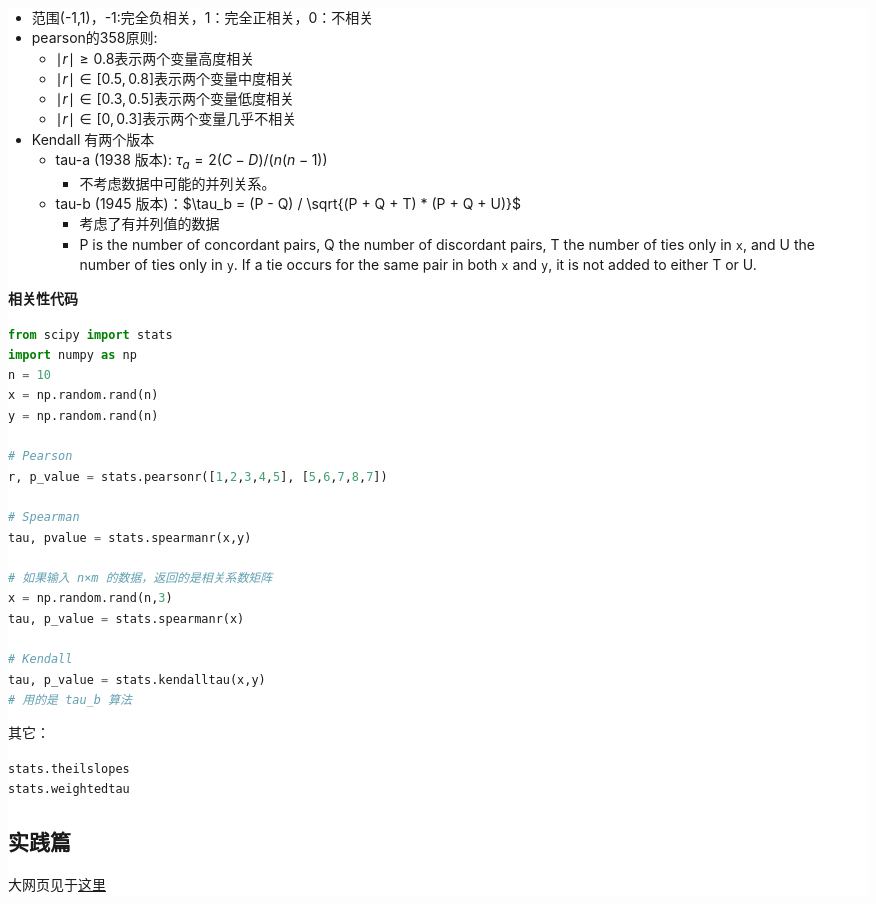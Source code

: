 

- 范围(-1,1)，-1:完全负相关，1：完全正相关，0：不相关
- pearson的358原则:  
    - $\mid r\mid \geq 0.8$表示两个变量高度相关  
    - $\mid r\mid \in [0.5,0.8]$表示两个变量中度相关  
    - $\mid r\mid \in [0.3,0.5]$表示两个变量低度相关  
    - $\mid r\mid \in [0,0.3]$表示两个变量几乎不相关  
- Kendall 有两个版本
    - tau-a (1938 版本): $\tau_a=2(C-D)/(n(n-1))$
        - 不考虑数据中可能的并列关系。
    - tau-b (1945 版本)：$\tau_b = (P - Q) / \sqrt{(P + Q + T) * (P + Q + U)}$
        - 考虑了有并列值的数据
        - P is the number of concordant pairs, Q the number of discordant pairs, T the number of ties only in `x`, and U the number of ties only in `y`.  If a tie occurs for the same pair in both `x` and `y`, it is not added to either T or U.  


**相关性代码** 
```python
from scipy import stats
import numpy as np
n = 10
x = np.random.rand(n)
y = np.random.rand(n)

# Pearson
r, p_value = stats.pearsonr([1,2,3,4,5], [5,6,7,8,7])

# Spearman
tau, pvalue = stats.spearmanr(x,y)

# 如果输入 n×m 的数据，返回的是相关系数矩阵
x = np.random.rand(n,3)
tau, p_value = stats.spearmanr(x)

# Kendall
tau, p_value = stats.kendalltau(x,y)
# 用的是 tau_b 算法
```

其它：
```python
stats.theilslopes
stats.weightedtau
```









## 实践篇

大网页见于<a href='https://www.guofei.site/StatisticsBlog/%E7%BB%9F%E8%AE%A1%E6%8E%A8%E6%96%AD%E5%9F%BA%E7%A1%80.html' target="HypothesisTesting">这里</a>  
